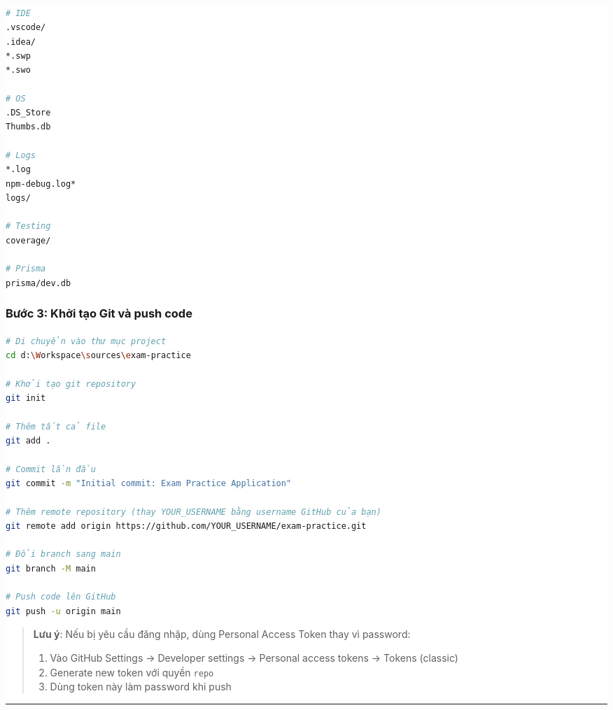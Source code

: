 ```bash
# IDE
.vscode/
.idea/
*.swp
*.swo

# OS
.DS_Store
Thumbs.db

# Logs
*.log
npm-debug.log*
logs/

# Testing
coverage/

# Prisma
prisma/dev.db
```

### Bước 3: Khởi tạo Git và push code
```bash
# Di chuyển vào thư mục project
cd d:\Workspace\sources\exam-practice

# Khởi tạo git repository
git init

# Thêm tất cả file
git add .

# Commit lần đầu
git commit -m "Initial commit: Exam Practice Application"

# Thêm remote repository (thay YOUR_USERNAME bằng username GitHub của bạn)
git remote add origin https://github.com/YOUR_USERNAME/exam-practice.git

# Đổi branch sang main
git branch -M main

# Push code lên GitHub
git push -u origin main
```

> **Lưu ý**: Nếu bị yêu cầu đăng nhập, dùng Personal Access Token thay vì password:
> 1. Vào GitHub Settings → Developer settings → Personal access tokens → Tokens (classic)
> 2. Generate new token với quyền `repo`
> 3. Dùng token này làm password khi push

---